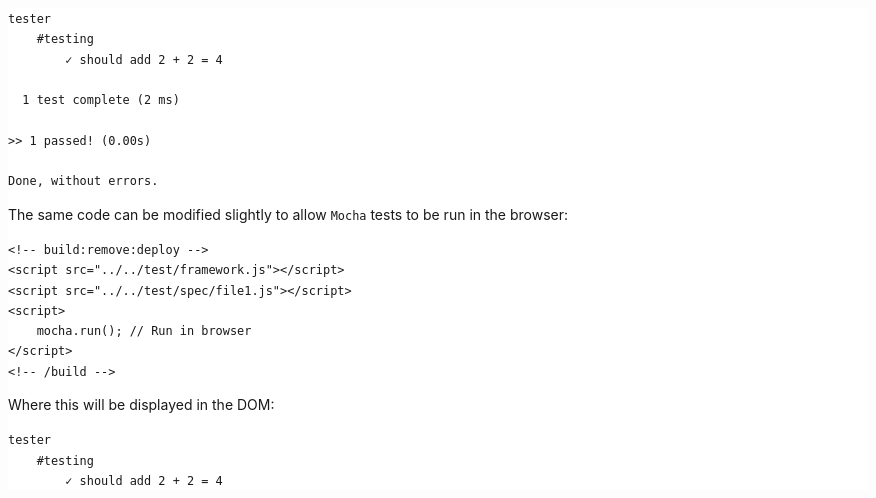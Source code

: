 	tester
		#testing
			✓ should add 2 + 2 = 4 
	
	  1 test complete (2 ms)
	
	>> 1 passed! (0.00s)
	
	Done, without errors.
	
The same code can be modified slightly to allow `Mocha` tests to be run in the browser:

    <!-- build:remove:deploy -->
    <script src="../../test/framework.js"></script>
    <script src="../../test/spec/file1.js"></script>   
    <script>
    	mocha.run(); // Run in browser
    </script>
    <!-- /build -->

Where this will be displayed in the DOM:

	tester
		#testing
			✓ should add 2 + 2 = 4 

